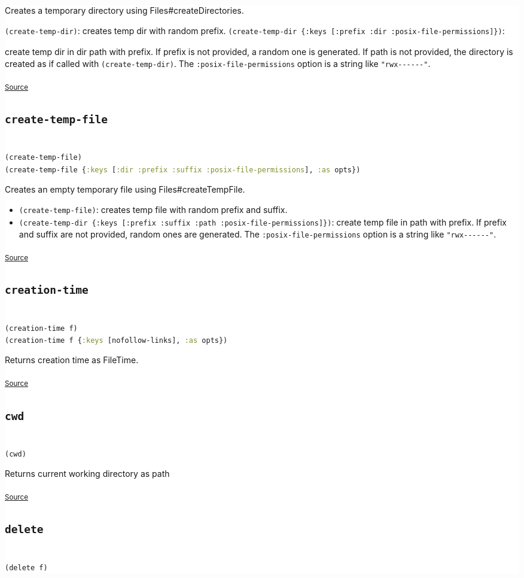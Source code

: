 Creates a temporary directory using Files#createDirectories.

  `(create-temp-dir)`: creates temp dir with random prefix.
  `(create-temp-dir {:keys [:prefix :dir :posix-file-permissions]})`:

  create temp dir in dir path with prefix. If prefix is not provided, a random one
  is generated. If path is not provided, the directory is created as if called with `(create-temp-dir)`. The `:posix-file-permissions` option is a string like `"rwx------"`.
<p><sub><a href="https://github.com/babashka/fs/blob/master/src/babashka/fs.cljc#L468-L491">Source</a></sub></p>

## <a name="babashka.fs/create-temp-file">`create-temp-file`</a><a name="babashka.fs/create-temp-file"></a>
``` clojure

(create-temp-file)
(create-temp-file {:keys [:dir :prefix :suffix :posix-file-permissions], :as opts})
```

Creates an empty temporary file using Files#createTempFile.

  - `(create-temp-file)`: creates temp file with random prefix and suffix.
  - `(create-temp-dir {:keys [:prefix :suffix :path :posix-file-permissions]})`: create
  temp file in path with prefix. If prefix and suffix are not
  provided, random ones are generated. The `:posix-file-permissions`
  option is a string like `"rwx------"`.
<p><sub><a href="https://github.com/babashka/fs/blob/master/src/babashka/fs.cljc#L493-L522">Source</a></sub></p>

## <a name="babashka.fs/creation-time">`creation-time`</a><a name="babashka.fs/creation-time"></a>
``` clojure

(creation-time f)
(creation-time f {:keys [nofollow-links], :as opts})
```

Returns creation time as FileTime.
<p><sub><a href="https://github.com/babashka/fs/blob/master/src/babashka/fs.cljc#L736-L741">Source</a></sub></p>

## <a name="babashka.fs/cwd">`cwd`</a><a name="babashka.fs/cwd"></a>
``` clojure

(cwd)
```

Returns current working directory as path
<p><sub><a href="https://github.com/babashka/fs/blob/master/src/babashka/fs.cljc#L1117-L1120">Source</a></sub></p>

## <a name="babashka.fs/delete">`delete`</a><a name="babashka.fs/delete"></a>
``` clojure

(delete f)
```
